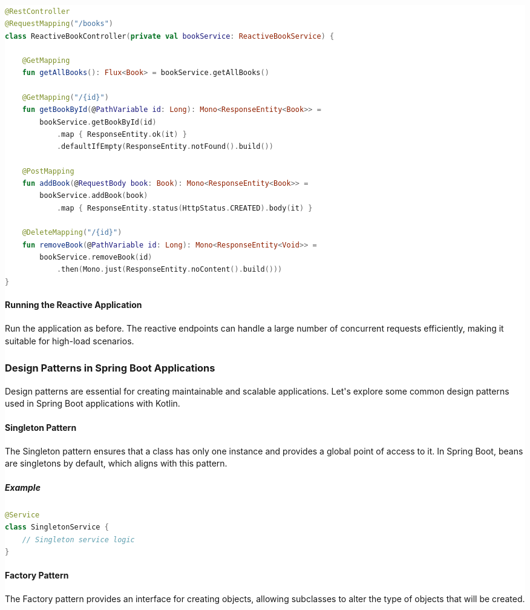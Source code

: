```kotlin
@RestController
@RequestMapping("/books")
class ReactiveBookController(private val bookService: ReactiveBookService) {

    @GetMapping
    fun getAllBooks(): Flux<Book> = bookService.getAllBooks()

    @GetMapping("/{id}")
    fun getBookById(@PathVariable id: Long): Mono<ResponseEntity<Book>> =
        bookService.getBookById(id)
            .map { ResponseEntity.ok(it) }
            .defaultIfEmpty(ResponseEntity.notFound().build())

    @PostMapping
    fun addBook(@RequestBody book: Book): Mono<ResponseEntity<Book>> =
        bookService.addBook(book)
            .map { ResponseEntity.status(HttpStatus.CREATED).body(it) }

    @DeleteMapping("/{id}")
    fun removeBook(@PathVariable id: Long): Mono<ResponseEntity<Void>> =
        bookService.removeBook(id)
            .then(Mono.just(ResponseEntity.noContent().build()))
}
```

#### Running the Reactive Application

Run the application as before. The reactive endpoints can handle a large number of concurrent requests efficiently, making it suitable for high-load scenarios.

### Design Patterns in Spring Boot Applications

Design patterns are essential for creating maintainable and scalable applications. Let's explore some common design patterns used in Spring Boot applications with Kotlin.

#### Singleton Pattern

The Singleton pattern ensures that a class has only one instance and provides a global point of access to it. In Spring Boot, beans are singletons by default, which aligns with this pattern.

##### Example

```kotlin
@Service
class SingletonService {
    // Singleton service logic
}
```

#### Factory Pattern

The Factory pattern provides an interface for creating objects, allowing subclasses to alter the type of objects that will be created.
